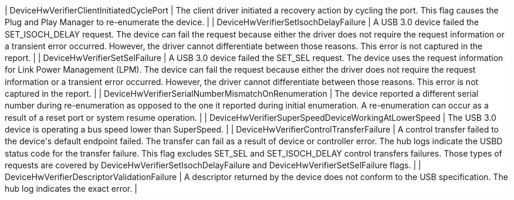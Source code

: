 | DeviceHwVerifierClientInitiatedCyclePort            | The client driver initiated a recovery action by cycling the port. This flag causes the Plug and Play Manager to re-enumerate the device.                                                                                                                                                                                                                                                                                                                                                                                                                                                                                                                                                                                  |
| DeviceHwVerifierSetIsochDelayFailure                | A USB 3.0 device failed the SET\_ISOCH\_DELAY request. The device can fail the request because either the driver does not require the request information or a transient error occurred. However, the driver cannot differentiate between those reasons. This error is not captured in the report.                                                                                                                                                                                                                                                                                                                                                                                                                         |
| DeviceHwVerifierSetSelFailure                       | A USB 3.0 device failed the SET\_SEL request. The device uses the request information for Link Power Management (LPM). The device can fail the request because either the driver does not require the request information or a transient error occurred. However, the driver cannot differentiate between those reasons. This error is not captured in the report.                                                                                                                                                                                                                                                                                                                                                         |
| DeviceHwVerifierSerialNumberMismatchOnRenumeration  | The device reported a different serial number during re-enumeration as opposed to the one it reported during initial enumeration. A re-enumeration can occur as a result of a reset port or system resume operation.                                                                                                                                                                                                                                                                                                                                                                                                                                                                                                       |
| DeviceHwVerifierSuperSpeedDeviceWorkingAtLowerSpeed | The USB 3.0 device is operating a bus speed lower than SuperSpeed.                                                                                                                                                                                                                                                                                                                                                                                                                                                                                                                                                                                                                                                         |
| DeviceHwVerifierControlTransferFailure              | A control transfer failed to the device's default endpoint failed. The transfer can fail as a result of device or controller error. The hub logs indicate the USBD status code for the transfer failure. This flag excludes SET\_SEL and SET\_ISOCH\_DELAY control transfers failures. Those types of requests are covered by DeviceHwVerifierSetIsochDelayFailure and DeviceHwVerifierSetSelFailure flags.                                                                                                                                                                                                                                                                                                                |
| DeviceHwVerifierDescriptorValidationFailure         | A descriptor returned by the device does not conform to the USB specification. The hub log indicates the exact error.                                                                                                                                                                                                                                                                                                                                                                                                                                                                                                                                                                                                      |